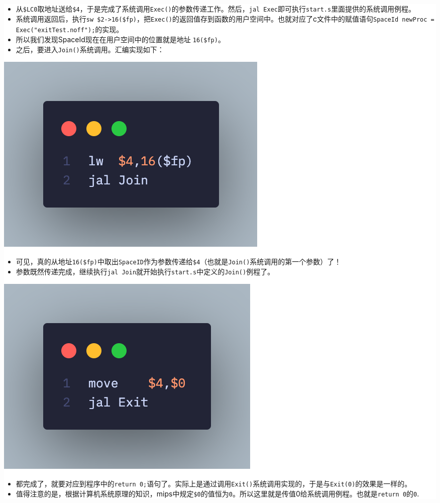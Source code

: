 - 从`$LC0`取地址送给`$4`，于是完成了系统调用`Exec()`的参数传递工作。然后，`jal Exec`即可执行`start.s`里面提供的系统调用例程。
- 系统调用返回后，执行`sw $2->16($fp)`，把`Exec()`的返回值存到函数的用户空间中。也就对应了c文件中的赋值语句`SpaceId newProc = Exec("exitTest.noff");`的实现。
- 所以我们发现SpaceId现在在用户空间中的位置就是地址 `16($fp)`。
- 之后，要进入`Join()`系统调用。汇编实现如下：

![image-20220502150153959](实验7-1.assets/image-20220502150153959.png)

- 可见，真的从地址`16($fp)`中取出`SpaceID`作为参数传递给`$4`（也就是`Join()`系统调用的第一个参数）了！
- 参数既然传递完成，继续执行`jal Join`就开始执行`start.s`中定义的`Join()`例程了。

![image-20220502150310831](实验7-1.assets/image-20220502150310831.png)

- 都完成了，就要对应到程序中的`return 0;`语句了。实际上是通过调用`Exit()`系统调用实现的，于是与`Exit(0)`的效果是一样的。
- 值得注意的是，根据计算机系统原理的知识，mips中规定`$0`的值恒为`0`。所以这里就是传值0给系统调用例程。也就是`return 0`的`0`.
